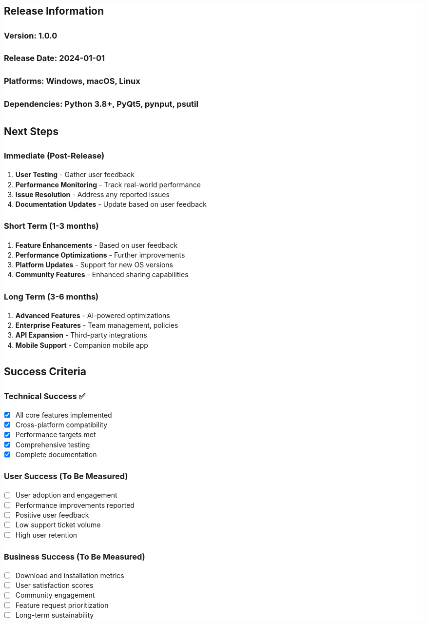 ## Release Information

### Version: 1.0.0
### Release Date: 2024-01-01
### Platforms: Windows, macOS, Linux
### Dependencies: Python 3.8+, PyQt5, pynput, psutil

## Next Steps

### Immediate (Post-Release)
1. **User Testing** - Gather user feedback
2. **Performance Monitoring** - Track real-world performance
3. **Issue Resolution** - Address any reported issues
4. **Documentation Updates** - Update based on user feedback

### Short Term (1-3 months)
1. **Feature Enhancements** - Based on user feedback
2. **Performance Optimizations** - Further improvements
3. **Platform Updates** - Support for new OS versions
4. **Community Features** - Enhanced sharing capabilities

### Long Term (3-6 months)
1. **Advanced Features** - AI-powered optimizations
2. **Enterprise Features** - Team management, policies
3. **API Expansion** - Third-party integrations
4. **Mobile Support** - Companion mobile app

## Success Criteria

### Technical Success ✅
- [x] All core features implemented
- [x] Cross-platform compatibility
- [x] Performance targets met
- [x] Comprehensive testing
- [x] Complete documentation

### User Success (To Be Measured)
- [ ] User adoption and engagement
- [ ] Performance improvements reported
- [ ] Positive user feedback
- [ ] Low support ticket volume
- [ ] High user retention

### Business Success (To Be Measured)
- [ ] Download and installation metrics
- [ ] User satisfaction scores
- [ ] Community engagement
- [ ] Feature request prioritization
- [ ] Long-term sustainability
